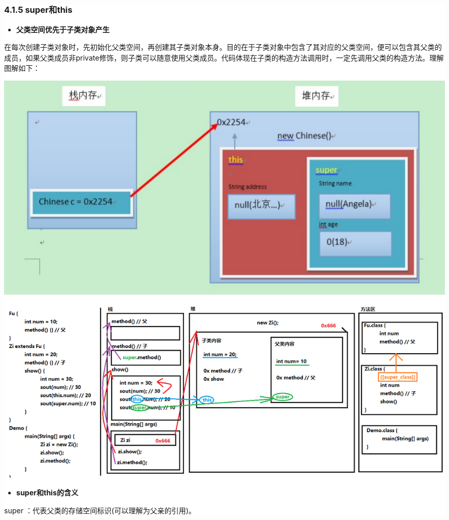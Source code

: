 ### 4.1.5 super和this

- **父类空间优先于子类对象产生**

在每次创建子类对象时，先初始化父类空间，再创建其子类对象本身。目的在于子类对象中包含了其对应的父类空间，便可以包含其父类的成员，如果父类成员非private修饰，则子类可以随意使用父类成员。代码体现在子类的构造方法调用时，一定先调用父类的构造方法。理解图解如下：

![](../img/13-super与this的内存图1.png)

![](../img/13-super与this的内存图.png)

- **super和this的含义**

super ：代表父类的存储空间标识(可以理解为父亲的引用)。

